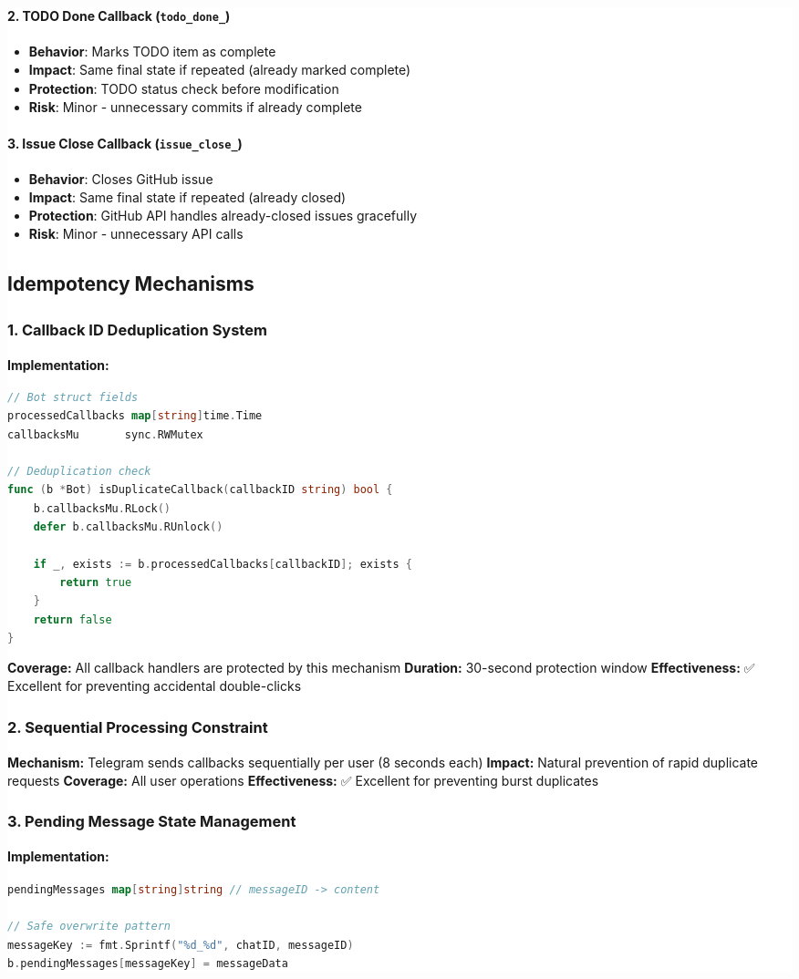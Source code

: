 #### 2. **TODO Done Callback** (`todo_done_`)
- **Behavior**: Marks TODO item as complete
- **Impact**: Same final state if repeated (already marked complete)
- **Protection**: TODO status check before modification
- **Risk**: Minor - unnecessary commits if already complete

#### 3. **Issue Close Callback** (`issue_close_`)
- **Behavior**: Closes GitHub issue
- **Impact**: Same final state if repeated (already closed)
- **Protection**: GitHub API handles already-closed issues gracefully
- **Risk**: Minor - unnecessary API calls

## Idempotency Mechanisms

### **1. Callback ID Deduplication System**

**Implementation:**
```go
// Bot struct fields
processedCallbacks map[string]time.Time
callbacksMu       sync.RWMutex

// Deduplication check
func (b *Bot) isDuplicateCallback(callbackID string) bool {
    b.callbacksMu.RLock()
    defer b.callbacksMu.RUnlock()
    
    if _, exists := b.processedCallbacks[callbackID]; exists {
        return true
    }
    return false
}
```

**Coverage:** All callback handlers are protected by this mechanism
**Duration:** 30-second protection window
**Effectiveness:** ✅ Excellent for preventing accidental double-clicks

### **2. Sequential Processing Constraint**

**Mechanism:** Telegram sends callbacks sequentially per user (8 seconds each)
**Impact:** Natural prevention of rapid duplicate requests
**Coverage:** All user operations
**Effectiveness:** ✅ Excellent for preventing burst duplicates

### **3. Pending Message State Management**

**Implementation:**
```go
pendingMessages map[string]string // messageID -> content

// Safe overwrite pattern
messageKey := fmt.Sprintf("%d_%d", chatID, messageID)
b.pendingMessages[messageKey] = messageData
```

